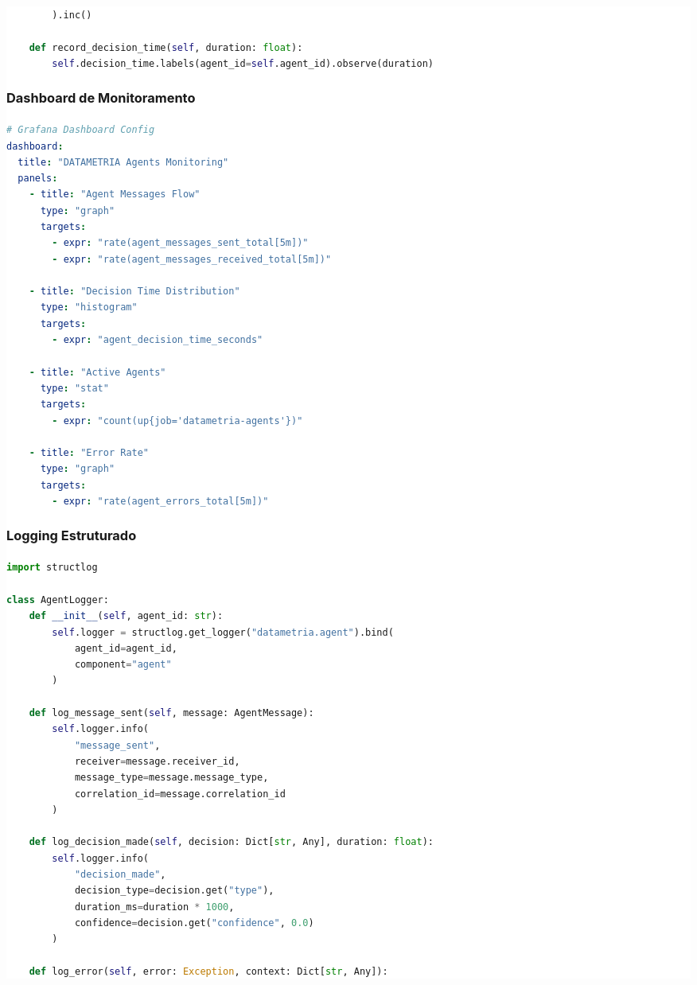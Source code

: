 ```python
        ).inc()
    
    def record_decision_time(self, duration: float):
        self.decision_time.labels(agent_id=self.agent_id).observe(duration)
```

### Dashboard de Monitoramento

```yaml
# Grafana Dashboard Config
dashboard:
  title: "DATAMETRIA Agents Monitoring"
  panels:
    - title: "Agent Messages Flow"
      type: "graph"
      targets:
        - expr: "rate(agent_messages_sent_total[5m])"
        - expr: "rate(agent_messages_received_total[5m])"
    
    - title: "Decision Time Distribution"
      type: "histogram"
      targets:
        - expr: "agent_decision_time_seconds"
    
    - title: "Active Agents"
      type: "stat"
      targets:
        - expr: "count(up{job='datametria-agents'})"
    
    - title: "Error Rate"
      type: "graph"
      targets:
        - expr: "rate(agent_errors_total[5m])"
```

### Logging Estruturado

```python
import structlog

class AgentLogger:
    def __init__(self, agent_id: str):
        self.logger = structlog.get_logger("datametria.agent").bind(
            agent_id=agent_id,
            component="agent"
        )
    
    def log_message_sent(self, message: AgentMessage):
        self.logger.info(
            "message_sent",
            receiver=message.receiver_id,
            message_type=message.message_type,
            correlation_id=message.correlation_id
        )
    
    def log_decision_made(self, decision: Dict[str, Any], duration: float):
        self.logger.info(
            "decision_made",
            decision_type=decision.get("type"),
            duration_ms=duration * 1000,
            confidence=decision.get("confidence", 0.0)
        )
    
    def log_error(self, error: Exception, context: Dict[str, Any]):
```